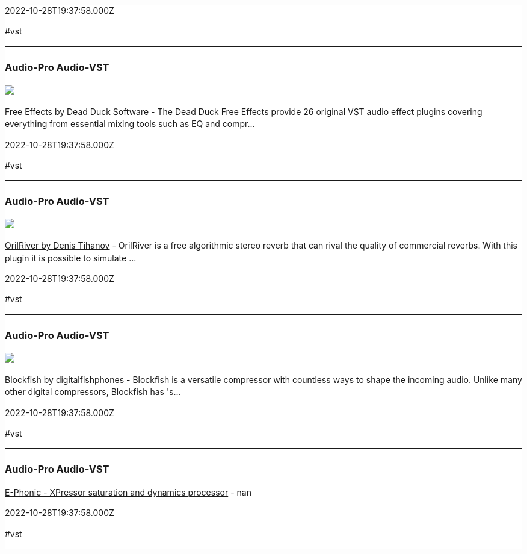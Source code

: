 2022-10-28T19:37:58.000Z

#vst

---

### Audio-Pro Audio-VST

![](https://static.kvraudio.com/i/b/dead_duck_effects.1600712891.png)

[Free Effects by Dead Duck Software](https://www.kvraudio.com/product/dead-duck-free-effects-bundle-by-dead-duck-software) - The Dead Duck Free Effects provide 26 original VST audio effect plugins covering everything from essential mixing tools such as EQ and compr...

2022-10-28T19:37:58.000Z

#vst

---

### Audio-Pro Audio-VST

![](https://static.kvraudio.com/i/b/orilriver1.jpg)

[OrilRiver by Denis Tihanov](https://www.kvraudio.com/product/orilriver-by-denis-tihanov) - OrilRiver is a free algorithmic stereo reverb that can rival the quality of commercial reverbs. With this plugin it is possible to simulate ...

2022-10-28T19:37:58.000Z

#vst

---

### Audio-Pro Audio-VST

![](https://static.kvraudio.com/i/b/blockfish.jpg)

[Blockfish by digitalfishphones](https://www.kvraudio.com/product/blockfish_by_digitalfishphones) - Blockfish is a versatile compressor with countless ways to shape the incoming audio. Unlike many other digital compressors, Blockfish has 's...

2022-10-28T19:37:58.000Z

#vst

---

### Audio-Pro Audio-VST

[E-Phonic - XPressor saturation and dynamics processor](https://www.e-phonic.com/xpressor.html#/) - nan

2022-10-28T19:37:58.000Z

#vst

---